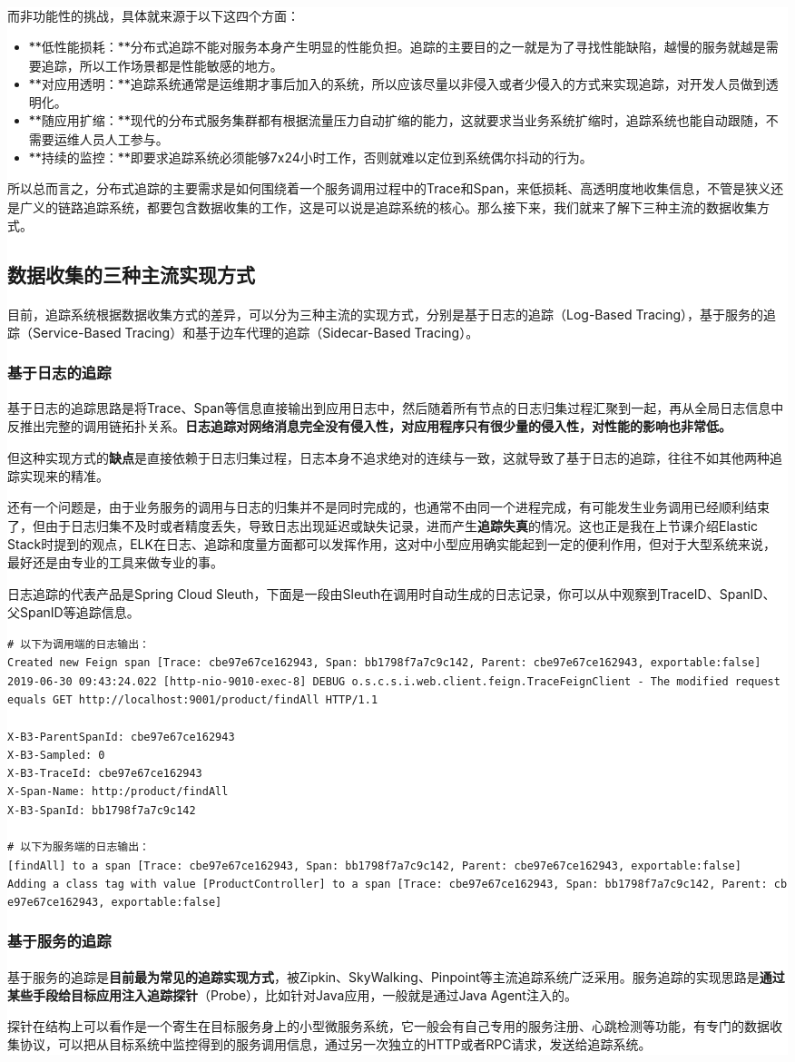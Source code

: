 而非功能性的挑战，具体就来源于以下这四个方面：

* **低性能损耗：**分布式追踪不能对服务本身产生明显的性能负担。追踪的主要目的之一就是为了寻找性能缺陷，越慢的服务就越是需要追踪，所以工作场景都是性能敏感的地方。
* **对应用透明：**追踪系统通常是运维期才事后加入的系统，所以应该尽量以非侵入或者少侵入的方式来实现追踪，对开发人员做到透明化。
* **随应用扩缩：**现代的分布式服务集群都有根据流量压力自动扩缩的能力，这就要求当业务系统扩缩时，追踪系统也能自动跟随，不需要运维人员人工参与。
* **持续的监控：**即要求追踪系统必须能够7x24小时工作，否则就难以定位到系统偶尔抖动的行为。

所以总而言之，分布式追踪的主要需求是如何围绕着一个服务调用过程中的Trace和Span，来低损耗、高透明度地收集信息，不管是狭义还是广义的链路追踪系统，都要包含数据收集的工作，这是可以说是追踪系统的核心。那么接下来，我们就来了解下三种主流的数据收集方式。

## 数据收集的三种主流实现方式

目前，追踪系统根据数据收集方式的差异，可以分为三种主流的实现方式，分别是基于日志的追踪（Log-Based Tracing），基于服务的追踪（Service-Based Tracing）和基于边车代理的追踪（Sidecar-Based Tracing）。

### 基于日志的追踪

基于日志的追踪思路是将Trace、Span等信息直接输出到应用日志中，然后随着所有节点的日志归集过程汇聚到一起，再从全局日志信息中反推出完整的调用链拓扑关系。**日志追踪对网络消息完全没有侵入性，对应用程序只有很少量的侵入性，对性能的影响也非常低。**

但这种实现方式的**缺点**是直接依赖于日志归集过程，日志本身不追求绝对的连续与一致，这就导致了基于日志的追踪，往往不如其他两种追踪实现来的精准。

还有一个问题是，由于业务服务的调用与日志的归集并不是同时完成的，也通常不由同一个进程完成，有可能发生业务调用已经顺利结束了，但由于日志归集不及时或者精度丢失，导致日志出现延迟或缺失记录，进而产生**追踪失真**的情况。这也正是我在上节课介绍Elastic Stack时提到的观点，ELK在日志、追踪和度量方面都可以发挥作用，这对中小型应用确实能起到一定的便利作用，但对于大型系统来说，最好还是由专业的工具来做专业的事。

日志追踪的代表产品是Spring Cloud Sleuth，下面是一段由Sleuth在调用时自动生成的日志记录，你可以从中观察到TraceID、SpanID、父SpanID等追踪信息。

```
# 以下为调用端的日志输出：
Created new Feign span [Trace: cbe97e67ce162943, Span: bb1798f7a7c9c142, Parent: cbe97e67ce162943, exportable:false]
2019-06-30 09:43:24.022 [http-nio-9010-exec-8] DEBUG o.s.c.s.i.web.client.feign.TraceFeignClient - The modified request equals GET http://localhost:9001/product/findAll HTTP/1.1

X-B3-ParentSpanId: cbe97e67ce162943
X-B3-Sampled: 0
X-B3-TraceId: cbe97e67ce162943
X-Span-Name: http:/product/findAll
X-B3-SpanId: bb1798f7a7c9c142

# 以下为服务端的日志输出：
[findAll] to a span [Trace: cbe97e67ce162943, Span: bb1798f7a7c9c142, Parent: cbe97e67ce162943, exportable:false]
Adding a class tag with value [ProductController] to a span [Trace: cbe97e67ce162943, Span: bb1798f7a7c9c142, Parent: cbe97e67ce162943, exportable:false]

```

### 基于服务的追踪

基于服务的追踪是**目前最为常见的追踪实现方式**，被Zipkin、SkyWalking、Pinpoint等主流追踪系统广泛采用。服务追踪的实现思路是**通过某些手段给目标应用注入追踪探针**（Probe），比如针对Java应用，一般就是通过Java Agent注入的。

探针在结构上可以看作是一个寄生在目标服务身上的小型微服务系统，它一般会有自己专用的服务注册、心跳检测等功能，有专门的数据收集协议，可以把从目标系统中监控得到的服务调用信息，通过另一次独立的HTTP或者RPC请求，发送给追踪系统。

